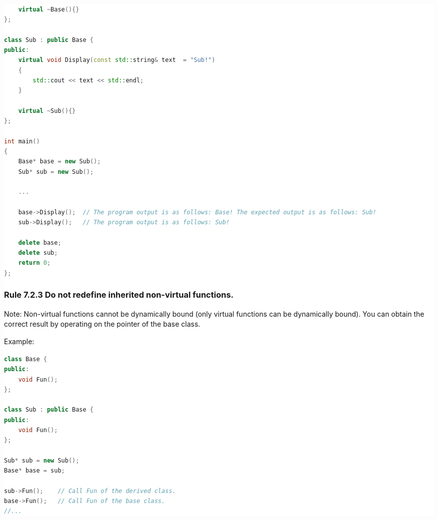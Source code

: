 ```cpp
    virtual ~Base(){}
};

class Sub : public Base {
public:
    virtual void Display(const std::string& text  = "Sub!")
    {
        std::cout << text << std::endl; 
    }
    
    virtual ~Sub(){}
};

int main()
{
    Base* base = new Sub();
    Sub* sub = new Sub();
   
    ...
    
    base->Display();  // The program output is as follows: Base! The expected output is as follows: Sub!
    sub->Display();   // The program output is as follows: Sub!
    
    delete base;
    delete sub;
    return 0;
};
```

### <a name="r7-2-3"></a>Rule 7.2.3 Do not redefine inherited non-virtual functions.
Note: Non-virtual functions cannot be dynamically bound (only virtual functions can be dynamically bound). You can obtain the correct result by operating on the pointer of the base class.

Example:
```cpp
class Base {
public:
    void Fun();
};

class Sub : public Base { 
public:
    void Fun();
};

Sub* sub = new Sub();                     
Base* base = sub;

sub->Fun();    // Call Fun of the derived class.                  
base->Fun();   // Call Fun of the base class.
//...

```
